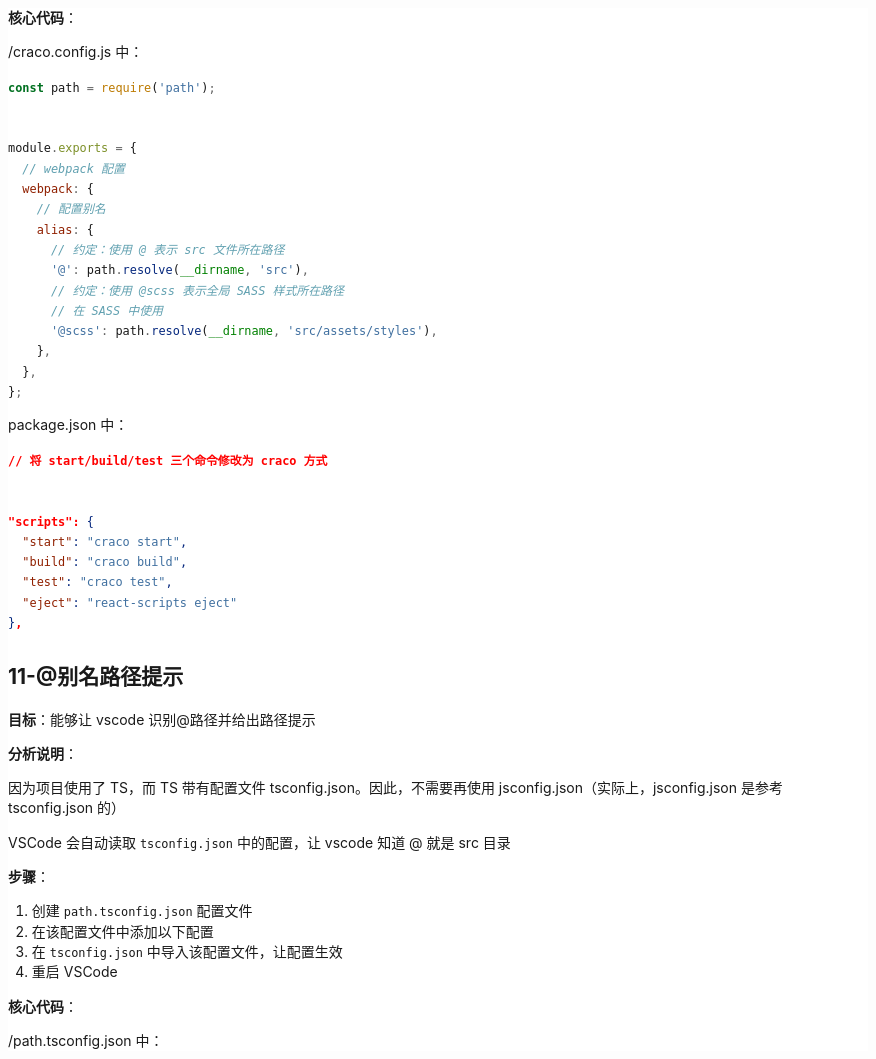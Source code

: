 **核心代码**：

/craco.config.js 中：

```js
const path = require('path');


module.exports = {
  // webpack 配置
  webpack: {
    // 配置别名
    alias: {
      // 约定：使用 @ 表示 src 文件所在路径
      '@': path.resolve(__dirname, 'src'),
      // 约定：使用 @scss 表示全局 SASS 样式所在路径
      // 在 SASS 中使用
      '@scss': path.resolve(__dirname, 'src/assets/styles'),
    },
  },
};
```

package.json 中：

```json
// 将 start/build/test 三个命令修改为 craco 方式


"scripts": {
  "start": "craco start",
  "build": "craco build",
  "test": "craco test",
  "eject": "react-scripts eject"
},
```

## 11-@别名路径提示

**目标**：能够让 vscode 识别@路径并给出路径提示

**分析说明**：

因为项目使用了 TS，而 TS 带有配置文件 tsconfig.json。因此，不需要再使用 jsconfig.json（实际上，jsconfig.json 是参考 tsconfig.json 的）

VSCode 会自动读取 `tsconfig.json` 中的配置，让 vscode 知道 @ 就是 src 目录

**步骤**：

1. 创建 `path.tsconfig.json` 配置文件
2. 在该配置文件中添加以下配置
3. 在 `tsconfig.json` 中导入该配置文件，让配置生效
4. 重启 VSCode

**核心代码**：

/path.tsconfig.json 中：
